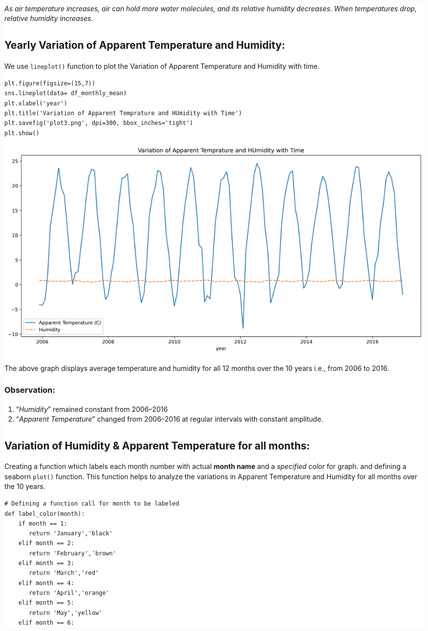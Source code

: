 *As air temperature increases, air can hold more water molecules, and its relative humidity decreases. When temperatures drop, relative humidity increases.*

## Yearly Variation of Apparent Temperature and Humidity:
We use `lineplot()` function to plot the Variation of Apparent Temperature and Humidity with time.
```
plt.figure(figsize=(15,7))
sns.lineplot(data= df_monthly_mean)
plt.xlabel('year')
plt.title('Variation of Apparent Temprature and HUmidity with Time')
plt.savefig('plot3.png', dpi=300, bbox_inches='tight')
plt.show()
```
![var](10.png)

The above graph displays average temperature and humidity for all 12 months over the 10 years i.e., from 2006 to 2016.

### Observation:
1. “*Humidity*” remained constant from 2006–2016
2. “*Apparent Temperature*” changed from 2006–2016 at regular intervals with constant amplitude.

## Variation of Humidity & Apparent Temperature for all months:
Creating a function which labels each month number with actual **month name** and a *specified color* for graph. and defining a seaborn `plot()` function. This function helps to analyze the variations in Apparent Temperature and Humidity for all months over the 10 years.
```
# Defining a function call for month to be labeled
def label_color(month):
    if month == 1:
       return 'January','black'
    elif month == 2:
       return 'February','brown'
    elif month == 3:
       return 'March','red'
    elif month == 4:
       return 'April','orange'
    elif month == 5:
       return 'May','yellow'
    elif month == 6:
```
